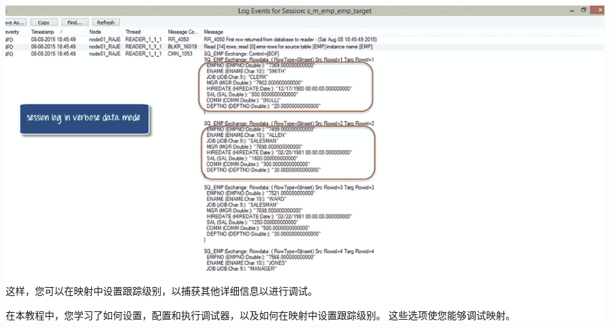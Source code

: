 ![Debugger in Informatica: Session, Breakpoint, Verbose Data & Mapping](img/25851d7b06aa4f06109f598ef0afa56a.png "How to Debug Mappings in Informatica")

这样，您可以在映射中设置跟踪级别，以捕获其他详细信息以进行调试。

在本教程中，您学习了如何设置，配置和执行调试器，以及如何在映射中设置跟踪级别。 这些选项使您能够调试映射。